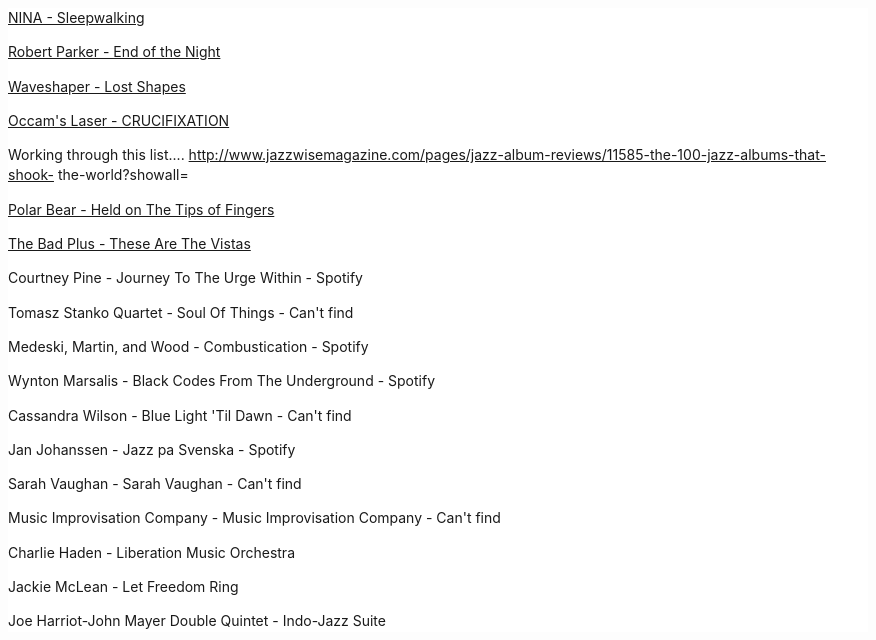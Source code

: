 [NINA - Sleepwalking](https://www.youtube.com/watch?v=rPbrR6b6ZYs)

[Robert Parker - End of the Night](https://www.youtube.com/watch?v=e9bmkRsU4IQ)

[Waveshaper - Lost Shapes](https://www.youtube.com/watch?v=058X7JFivng)

[Occam's Laser - CRUCIFIXATION](https://www.youtube.com/watch?v=sufmhobElAU&index=2&list=PL_MHjKxnHz1tn-a-tWiHb1_yZ05AFwshG)


Working through this list.... http://www.jazzwisemagazine.com/pages/jazz-album-reviews/11585-the-100-jazz-albums-that-shook-
the-world?showall=



[Polar Bear - Held on The Tips of Fingers](https://www.youtube.com/playlist?list=PLu9DPOibFeqMKrgFRdiYmMorMtuWPsqYc)

[The Bad Plus - These Are The Vistas](https://www.youtube.com/playlist?list=PL27kuBInWAg0ij4XdnBunFLPCWhyFBb8j)

Courtney Pine  - Journey To The Urge Within - Spotify

Tomasz Stanko Quartet - Soul Of Things - Can't find

Medeski, Martin, and Wood - Combustication - Spotify

Wynton Marsalis - Black Codes From The Underground - Spotify

Cassandra Wilson - Blue Light 'Til Dawn - Can't find

Jan Johanssen - Jazz pa Svenska - Spotify

Sarah Vaughan - Sarah Vaughan - Can't find

Music Improvisation Company - Music Improvisation Company - Can't find

Charlie Haden - Liberation Music Orchestra

Jackie McLean - Let Freedom Ring

Joe Harriot-John Mayer Double Quintet - Indo-Jazz Suite


